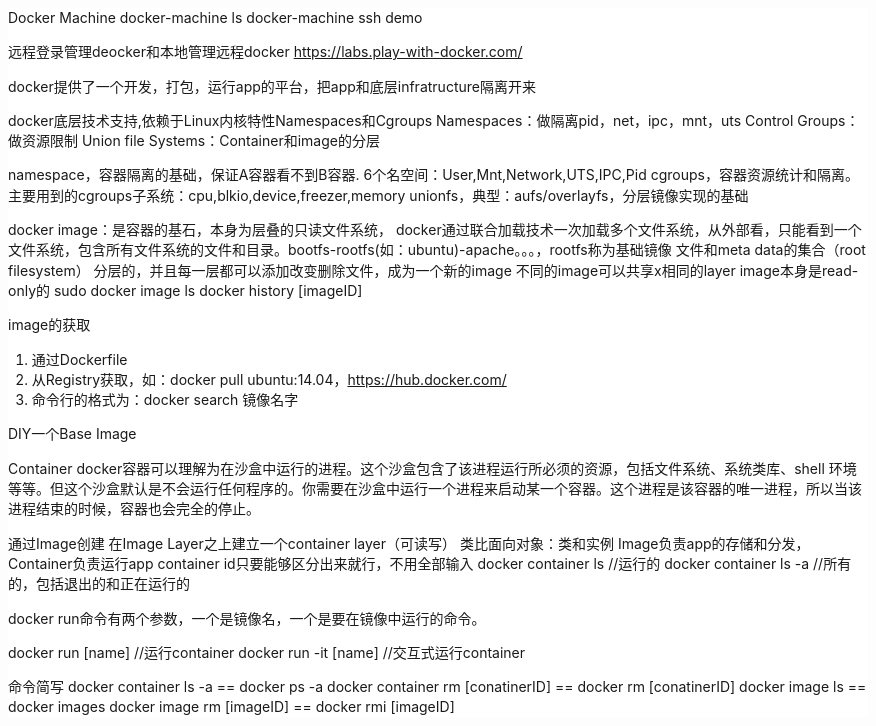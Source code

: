 Docker Machine
docker-machine ls
docker-machine ssh demo

远程登录管理deocker和本地管理远程docker
https://labs.play-with-docker.com/


docker提供了一个开发，打包，运行app的平台，把app和底层infratructure隔离开来

docker底层技术支持,依赖于Linux内核特性Namespaces和Cgroups
Namespaces：做隔离pid，net，ipc，mnt，uts
Control Groups：做资源限制
Union file Systems：Container和image的分层

namespace，容器隔离的基础，保证A容器看不到B容器. 6个名空间：User,Mnt,Network,UTS,IPC,Pid
cgroups，容器资源统计和隔离。主要用到的cgroups子系统：cpu,blkio,device,freezer,memory
unionfs，典型：aufs/overlayfs，分层镜像实现的基础

docker image：是容器的基石，本身为层叠的只读文件系统，
docker通过联合加载技术一次加载多个文件系统，从外部看，只能看到一个文件系统，包含所有文件系统的文件和目录。bootfs-rootfs(如：ubuntu)-apache。。。，rootfs称为基础镜像
文件和meta data的集合（root filesystem）
分层的，并且每一层都可以添加改变删除文件，成为一个新的image
不同的image可以共享x相同的layer
image本身是read-only的
sudo docker image ls
docker history [imageID]

image的获取
1. 通过Dockerfile
2. 从Registry获取，如：docker pull ubuntu:14.04，https://hub.docker.com/
3. 命令行的格式为：docker search 镜像名字

DIY一个Base Image

Container
docker容器可以理解为在沙盒中运行的进程。这个沙盒包含了该进程运行所必须的资源，包括文件系统、系统类库、shell 环境等等。但这个沙盒默认是不会运行任何程序的。你需要在沙盒中运行一个进程来启动某一个容器。这个进程是该容器的唯一进程，所以当该进程结束的时候，容器也会完全的停止。

通过Image创建
在Image Layer之上建立一个container layer（可读写）
类比面向对象：类和实例
Image负责app的存储和分发，Container负责运行app
container id只要能够区分出来就行，不用全部输入
docker container ls //运行的
docker container ls -a  //所有的，包括退出的和正在运行的

docker run命令有两个参数，一个是镜像名，一个是要在镜像中运行的命令。

docker run [name]   //运行container
docker run -it [name]   //交互式运行container

命令简写
docker container ls -a  == docker ps -a
docker container rm [conatinerID] == docker rm [conatinerID]
docker image ls == docker images
docker image rm [imageID] == docker rmi [imageID]
